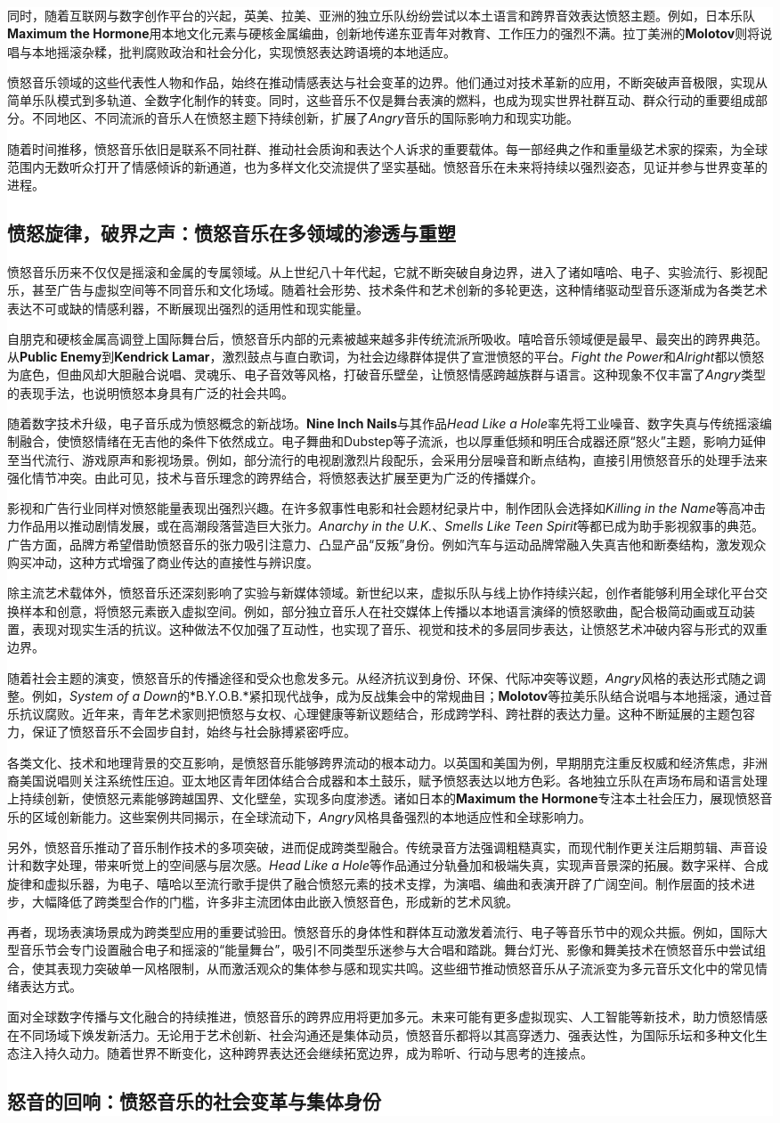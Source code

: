 同时，随着互联网与数字创作平台的兴起，英美、拉美、亚洲的独立乐队纷纷尝试以本土语言和跨界音效表达愤怒主题。例如，日本乐队**Maximum
the
Hormone**用本地文化元素与硬核金属编曲，创新地传递东亚青年对教育、工作压力的强烈不满。拉丁美洲的**Molotov**则将说唱与本地摇滚杂糅，批判腐败政治和社会分化，实现愤怒表达跨语境的本地适应。

愤怒音乐领域的这些代表性人物和作品，始终在推动情感表达与社会变革的边界。他们通过对技术革新的应用，不断突破声音极限，实现从简单乐队模式到多轨道、全数字化制作的转变。同时，这些音乐不仅是舞台表演的燃料，也成为现实世界社群互动、群众行动的重要组成部分。不同地区、不同流派的音乐人在愤怒主题下持续创新，扩展了*Angry*音乐的国际影响力和现实功能。

随着时间推移，愤怒音乐依旧是联系不同社群、推动社会质询和表达个人诉求的重要载体。每一部经典之作和重量级艺术家的探索，为全球范围内无数听众打开了情感倾诉的新通道，也为多样文化交流提供了坚实基础。愤怒音乐在未来将持续以强烈姿态，见证并参与世界变革的进程。

## 愤怒旋律，破界之声：愤怒音乐在多领域的渗透与重塑

愤怒音乐历来不仅仅是摇滚和金属的专属领域。从上世纪八十年代起，它就不断突破自身边界，进入了诸如嘻哈、电子、实验流行、影视配乐，甚至广告与虚拟空间等不同音乐和文化场域。随着社会形势、技术条件和艺术创新的多轮更迭，这种情绪驱动型音乐逐渐成为各类艺术表达不可或缺的情感利器，不断展现出强烈的适用性和现实能量。

自朋克和硬核金属高调登上国际舞台后，愤怒音乐内部的元素被越来越多非传统流派所吸收。嘻哈音乐领域便是最早、最突出的跨界典范。从**Public
Enemy**到**Kendrick Lamar**，激烈鼓点与直白歌词，为社会边缘群体提供了宣泄愤怒的平台。*Fight the
Power*和*Alright*都以愤怒为底色，但曲风却大胆融合说唱、灵魂乐、电子音效等风格，打破音乐壁垒，让愤怒情感跨越族群与语言。这种现象不仅丰富了*Angry*类型的表现手法，也说明愤怒本身具有广泛的社会共鸣。

随着数字技术升级，电子音乐成为愤怒概念的新战场。**Nine Inch Nails**与其作品*Head Like a
Hole*率先将工业噪音、数字失真与传统摇滚编制融合，使愤怒情绪在无吉他的条件下依然成立。电子舞曲和Dubstep等子流派，也以厚重低频和明压合成器还原“怒火”主题，影响力延伸至当代流行、游戏原声和影视场景。例如，部分流行的电视剧激烈片段配乐，会采用分层噪音和断点结构，直接引用愤怒音乐的处理手法来强化情节冲突。由此可见，技术与音乐理念的跨界结合，将愤怒表达扩展至更为广泛的传播媒介。

影视和广告行业同样对愤怒能量表现出强烈兴趣。在许多叙事性电影和社会题材纪录片中，制作团队会选择如*Killing
in the Name*等高冲击力作品用以推动剧情发展，或在高潮段落营造巨大张力。_Anarchy in the U.K._、*Smells
Like Teen
Spirit*等都已成为助手影视叙事的典范。广告方面，品牌方希望借助愤怒音乐的张力吸引注意力、凸显产品“反叛”身份。例如汽车与运动品牌常融入失真吉他和断奏结构，激发观众购买冲动，这种方式增强了商业传达的直接性与辨识度。

除主流艺术载体外，愤怒音乐还深刻影响了实验与新媒体领域。新世纪以来，虚拟乐队与线上协作持续兴起，创作者能够利用全球化平台交换样本和创意，将愤怒元素嵌入虚拟空间。例如，部分独立音乐人在社交媒体上传播以本地语言演绎的愤怒歌曲，配合极简动画或互动装置，表现对现实生活的抗议。这种做法不仅加强了互动性，也实现了音乐、视觉和技术的多层同步表达，让愤怒艺术冲破内容与形式的双重边界。

随着社会主题的演变，愤怒音乐的传播途径和受众也愈发多元。从经济抗议到身份、环保、代际冲突等议题，*Angry*风格的表达形式随之调整。例如，*System
of a
Down*的*B.Y.O.B.*紧扣现代战争，成为反战集会中的常规曲目；**Molotov**等拉美乐队结合说唱与本地摇滚，通过音乐抗议腐败。近年来，青年艺术家则把愤怒与女权、心理健康等新议题结合，形成跨学科、跨社群的表达力量。这种不断延展的主题包容力，保证了愤怒音乐不会固步自封，始终与社会脉搏紧密呼应。

各类文化、技术和地理背景的交互影响，是愤怒音乐能够跨界流动的根本动力。以英国和美国为例，早期朋克注重反权威和经济焦虑，非洲裔美国说唱则关注系统性压迫。亚太地区青年团体结合合成器和本土鼓乐，赋予愤怒表达以地方色彩。各地独立乐队在声场布局和语言处理上持续创新，使愤怒元素能够跨越国界、文化壁垒，实现多向度渗透。诸如日本的**Maximum
the
Hormone**专注本土社会压力，展现愤怒音乐的区域创新能力。这些案例共同揭示，在全球流动下，*Angry*风格具备强烈的本地适应性和全球影响力。

另外，愤怒音乐推动了音乐制作技术的多项突破，进而促成跨类型融合。传统录音方法强调粗糙真实，而现代制作更关注后期剪辑、声音设计和数字处理，带来听觉上的空间感与层次感。*Head
Like a
Hole*等作品通过分轨叠加和极端失真，实现声音景深的拓展。数字采样、合成旋律和虚拟乐器，为电子、嘻哈以至流行歌手提供了融合愤怒元素的技术支撑，为演唱、编曲和表演开辟了广阔空间。制作层面的技术进步，大幅降低了跨类型合作的门槛，许多非主流团体由此嵌入愤怒音色，形成新的艺术风貌。

再者，现场表演场景成为跨类型应用的重要试验田。愤怒音乐的身体性和群体互动激发着流行、电子等音乐节中的观众共振。例如，国际大型音乐节会专门设置融合电子和摇滚的“能量舞台”，吸引不同类型乐迷参与大合唱和踏跳。舞台灯光、影像和舞美技术在愤怒音乐中尝试组合，使其表现力突破单一风格限制，从而激活观众的集体参与感和现实共鸣。这些细节推动愤怒音乐从子流派变为多元音乐文化中的常见情绪表达方式。

面对全球数字传播与文化融合的持续推进，愤怒音乐的跨界应用将更加多元。未来可能有更多虚拟现实、人工智能等新技术，助力愤怒情感在不同场域下焕发新活力。无论用于艺术创新、社会沟通还是集体动员，愤怒音乐都将以其高穿透力、强表达性，为国际乐坛和多种文化生态注入持久动力。随着世界不断变化，这种跨界表达还会继续拓宽边界，成为聆听、行动与思考的连接点。

## 怒音的回响：愤怒音乐的社会变革与集体身份
